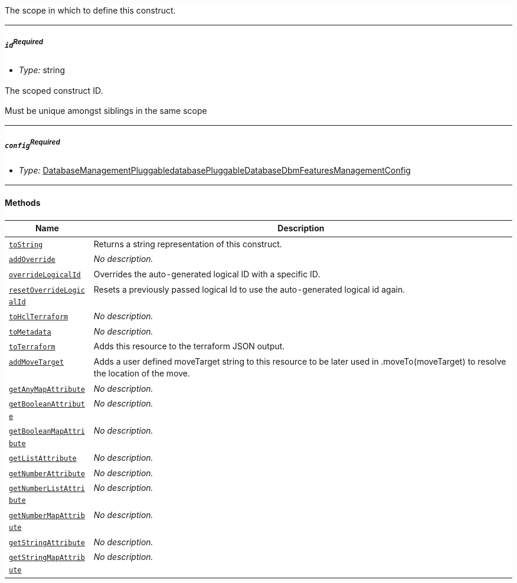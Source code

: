 The scope in which to define this construct.

---

##### `id`<sup>Required</sup> <a name="id" id="rhizo-co-terraform-provider-oci.databaseManagementPluggabledatabasePluggableDatabaseDbmFeaturesManagement.DatabaseManagementPluggabledatabasePluggableDatabaseDbmFeaturesManagement.Initializer.parameter.id"></a>

- *Type:* string

The scoped construct ID.

Must be unique amongst siblings in the same scope

---

##### `config`<sup>Required</sup> <a name="config" id="rhizo-co-terraform-provider-oci.databaseManagementPluggabledatabasePluggableDatabaseDbmFeaturesManagement.DatabaseManagementPluggabledatabasePluggableDatabaseDbmFeaturesManagement.Initializer.parameter.config"></a>

- *Type:* <a href="#rhizo-co-terraform-provider-oci.databaseManagementPluggabledatabasePluggableDatabaseDbmFeaturesManagement.DatabaseManagementPluggabledatabasePluggableDatabaseDbmFeaturesManagementConfig">DatabaseManagementPluggabledatabasePluggableDatabaseDbmFeaturesManagementConfig</a>

---

#### Methods <a name="Methods" id="Methods"></a>

| **Name** | **Description** |
| --- | --- |
| <code><a href="#rhizo-co-terraform-provider-oci.databaseManagementPluggabledatabasePluggableDatabaseDbmFeaturesManagement.DatabaseManagementPluggabledatabasePluggableDatabaseDbmFeaturesManagement.toString">toString</a></code> | Returns a string representation of this construct. |
| <code><a href="#rhizo-co-terraform-provider-oci.databaseManagementPluggabledatabasePluggableDatabaseDbmFeaturesManagement.DatabaseManagementPluggabledatabasePluggableDatabaseDbmFeaturesManagement.addOverride">addOverride</a></code> | *No description.* |
| <code><a href="#rhizo-co-terraform-provider-oci.databaseManagementPluggabledatabasePluggableDatabaseDbmFeaturesManagement.DatabaseManagementPluggabledatabasePluggableDatabaseDbmFeaturesManagement.overrideLogicalId">overrideLogicalId</a></code> | Overrides the auto-generated logical ID with a specific ID. |
| <code><a href="#rhizo-co-terraform-provider-oci.databaseManagementPluggabledatabasePluggableDatabaseDbmFeaturesManagement.DatabaseManagementPluggabledatabasePluggableDatabaseDbmFeaturesManagement.resetOverrideLogicalId">resetOverrideLogicalId</a></code> | Resets a previously passed logical Id to use the auto-generated logical id again. |
| <code><a href="#rhizo-co-terraform-provider-oci.databaseManagementPluggabledatabasePluggableDatabaseDbmFeaturesManagement.DatabaseManagementPluggabledatabasePluggableDatabaseDbmFeaturesManagement.toHclTerraform">toHclTerraform</a></code> | *No description.* |
| <code><a href="#rhizo-co-terraform-provider-oci.databaseManagementPluggabledatabasePluggableDatabaseDbmFeaturesManagement.DatabaseManagementPluggabledatabasePluggableDatabaseDbmFeaturesManagement.toMetadata">toMetadata</a></code> | *No description.* |
| <code><a href="#rhizo-co-terraform-provider-oci.databaseManagementPluggabledatabasePluggableDatabaseDbmFeaturesManagement.DatabaseManagementPluggabledatabasePluggableDatabaseDbmFeaturesManagement.toTerraform">toTerraform</a></code> | Adds this resource to the terraform JSON output. |
| <code><a href="#rhizo-co-terraform-provider-oci.databaseManagementPluggabledatabasePluggableDatabaseDbmFeaturesManagement.DatabaseManagementPluggabledatabasePluggableDatabaseDbmFeaturesManagement.addMoveTarget">addMoveTarget</a></code> | Adds a user defined moveTarget string to this resource to be later used in .moveTo(moveTarget) to resolve the location of the move. |
| <code><a href="#rhizo-co-terraform-provider-oci.databaseManagementPluggabledatabasePluggableDatabaseDbmFeaturesManagement.DatabaseManagementPluggabledatabasePluggableDatabaseDbmFeaturesManagement.getAnyMapAttribute">getAnyMapAttribute</a></code> | *No description.* |
| <code><a href="#rhizo-co-terraform-provider-oci.databaseManagementPluggabledatabasePluggableDatabaseDbmFeaturesManagement.DatabaseManagementPluggabledatabasePluggableDatabaseDbmFeaturesManagement.getBooleanAttribute">getBooleanAttribute</a></code> | *No description.* |
| <code><a href="#rhizo-co-terraform-provider-oci.databaseManagementPluggabledatabasePluggableDatabaseDbmFeaturesManagement.DatabaseManagementPluggabledatabasePluggableDatabaseDbmFeaturesManagement.getBooleanMapAttribute">getBooleanMapAttribute</a></code> | *No description.* |
| <code><a href="#rhizo-co-terraform-provider-oci.databaseManagementPluggabledatabasePluggableDatabaseDbmFeaturesManagement.DatabaseManagementPluggabledatabasePluggableDatabaseDbmFeaturesManagement.getListAttribute">getListAttribute</a></code> | *No description.* |
| <code><a href="#rhizo-co-terraform-provider-oci.databaseManagementPluggabledatabasePluggableDatabaseDbmFeaturesManagement.DatabaseManagementPluggabledatabasePluggableDatabaseDbmFeaturesManagement.getNumberAttribute">getNumberAttribute</a></code> | *No description.* |
| <code><a href="#rhizo-co-terraform-provider-oci.databaseManagementPluggabledatabasePluggableDatabaseDbmFeaturesManagement.DatabaseManagementPluggabledatabasePluggableDatabaseDbmFeaturesManagement.getNumberListAttribute">getNumberListAttribute</a></code> | *No description.* |
| <code><a href="#rhizo-co-terraform-provider-oci.databaseManagementPluggabledatabasePluggableDatabaseDbmFeaturesManagement.DatabaseManagementPluggabledatabasePluggableDatabaseDbmFeaturesManagement.getNumberMapAttribute">getNumberMapAttribute</a></code> | *No description.* |
| <code><a href="#rhizo-co-terraform-provider-oci.databaseManagementPluggabledatabasePluggableDatabaseDbmFeaturesManagement.DatabaseManagementPluggabledatabasePluggableDatabaseDbmFeaturesManagement.getStringAttribute">getStringAttribute</a></code> | *No description.* |
| <code><a href="#rhizo-co-terraform-provider-oci.databaseManagementPluggabledatabasePluggableDatabaseDbmFeaturesManagement.DatabaseManagementPluggabledatabasePluggableDatabaseDbmFeaturesManagement.getStringMapAttribute">getStringMapAttribute</a></code> | *No description.* |